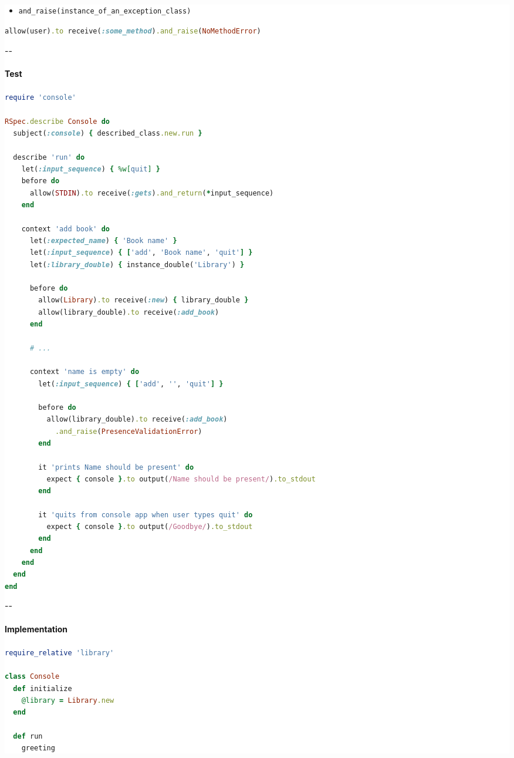 - `and_raise(instance_of_an_exception_class)`

```ruby
allow(user).to receive(:some_method).and_raise(NoMethodError)
```
--
#### Test
```ruby
require 'console'

RSpec.describe Console do
  subject(:console) { described_class.new.run }

  describe 'run' do
    let(:input_sequence) { %w[quit] }
    before do
      allow(STDIN).to receive(:gets).and_return(*input_sequence)
    end

    context 'add book' do
      let(:expected_name) { 'Book name' }
      let(:input_sequence) { ['add', 'Book name', 'quit'] }
      let(:library_double) { instance_double('Library') }

      before do
        allow(Library).to receive(:new) { library_double }
        allow(library_double).to receive(:add_book)
      end

      # ...

      context 'name is empty' do
        let(:input_sequence) { ['add', '', 'quit'] }

        before do
          allow(library_double).to receive(:add_book)
            .and_raise(PresenceValidationError)
        end

        it 'prints Name should be present' do
          expect { console }.to output(/Name should be present/).to_stdout
        end

        it 'quits from console app when user types quit' do
          expect { console }.to output(/Goodbye/).to_stdout
        end
      end
    end
  end
end

```
--
#### Implementation
```ruby
require_relative 'library'

class Console
  def initialize
    @library = Library.new
  end

  def run
    greeting
```